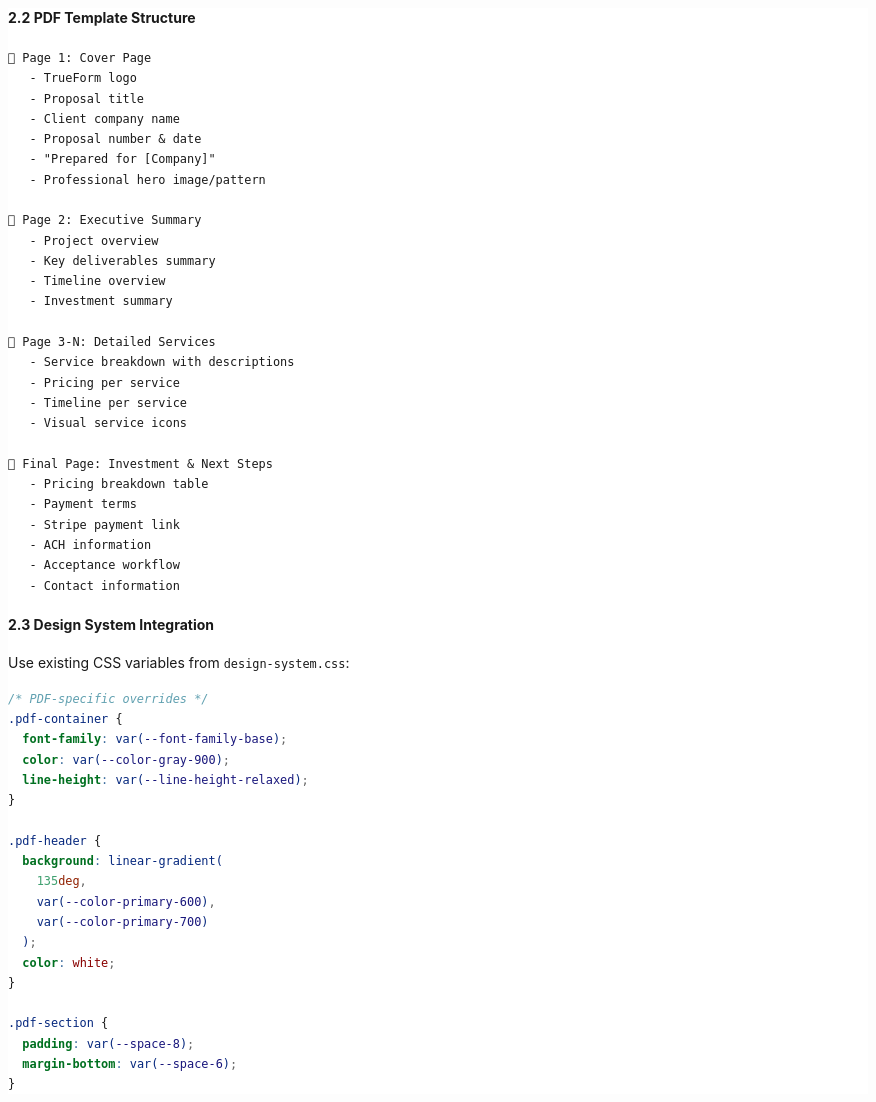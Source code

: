 #### **2.2 PDF Template Structure**

```
📄 Page 1: Cover Page
   - TrueForm logo
   - Proposal title
   - Client company name
   - Proposal number & date
   - "Prepared for [Company]"
   - Professional hero image/pattern

📄 Page 2: Executive Summary
   - Project overview
   - Key deliverables summary
   - Timeline overview
   - Investment summary

📄 Page 3-N: Detailed Services
   - Service breakdown with descriptions
   - Pricing per service
   - Timeline per service
   - Visual service icons

📄 Final Page: Investment & Next Steps
   - Pricing breakdown table
   - Payment terms
   - Stripe payment link
   - ACH information
   - Acceptance workflow
   - Contact information
```

#### **2.3 Design System Integration**

Use existing CSS variables from `design-system.css`:

```css
/* PDF-specific overrides */
.pdf-container {
  font-family: var(--font-family-base);
  color: var(--color-gray-900);
  line-height: var(--line-height-relaxed);
}

.pdf-header {
  background: linear-gradient(
    135deg,
    var(--color-primary-600),
    var(--color-primary-700)
  );
  color: white;
}

.pdf-section {
  padding: var(--space-8);
  margin-bottom: var(--space-6);
}
```

